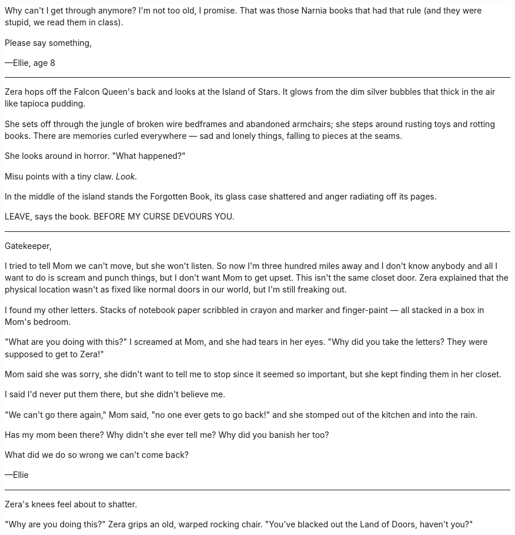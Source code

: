 Why can't I get through anymore? I'm not too old, I promise. That was those Narnia books that had that rule (and they were stupid, we read them in class).

Please say something,

—Ellie, age 8

----

Zera hops off the Falcon Queen's back and looks at the Island of Stars. It glows from the dim silver bubbles that thick in the air like tapioca pudding.

She sets off through the jungle of broken wire bedframes and abandoned armchairs; she steps around rusting toys and rotting books. There are memories curled everywhere — sad and lonely things, falling to pieces at the seams.

She looks around in horror. "What happened?"

Misu points with a tiny claw. _Look._

In the middle of the island stands the Forgotten Book, its glass case shattered and anger radiating off its pages.

LEAVE, says the book. BEFORE MY CURSE DEVOURS YOU.

----

Gatekeeper,

I tried to tell Mom we can't move, but she won't listen. So now I'm three hundred miles away and I don't know anybody and all I want to do is scream and punch things, but I don't want Mom to get upset. This isn't the same closet door. Zera explained that the physical location wasn't as fixed like normal doors in our world, but I'm still freaking out.

I found my other letters. Stacks of notebook paper scribbled in crayon and marker and finger-paint — all stacked in a box in Mom's bedroom.

"What are you doing with this?" I screamed at Mom, and she had tears in her eyes. "Why did you take the letters? They were supposed to get to Zera!"

Mom said she was sorry, she didn't want to tell me to stop since it seemed so important, but she kept finding them in her closet.

I said I'd never put them there, but she didn't believe me.

"We can't go there again," Mom said, "no one ever gets to go back!" and she stomped out of the kitchen and into the rain.

Has my mom been there? Why didn't she ever tell me? Why did you banish her too?

What did we do so wrong we can't come back?

—Ellie

----

Zera's knees feel about to shatter.

"Why are you doing this?" Zera grips an old, warped rocking chair. "You've blacked out the Land of Doors, haven't you?"
